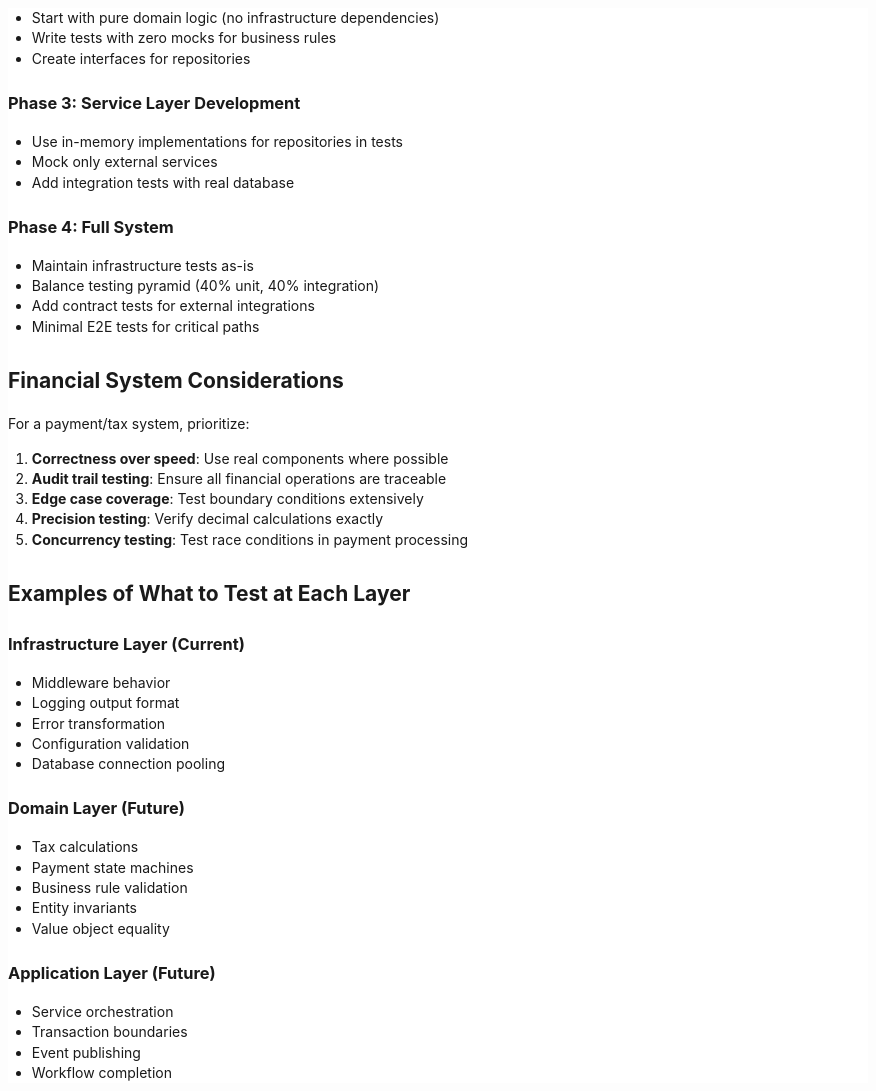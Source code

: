 - Start with pure domain logic (no infrastructure dependencies)
- Write tests with zero mocks for business rules
- Create interfaces for repositories

### Phase 3: Service Layer Development

- Use in-memory implementations for repositories in tests
- Mock only external services
- Add integration tests with real database

### Phase 4: Full System

- Maintain infrastructure tests as-is
- Balance testing pyramid (40% unit, 40% integration)
- Add contract tests for external integrations
- Minimal E2E tests for critical paths

## Financial System Considerations

For a payment/tax system, prioritize:

1. **Correctness over speed**: Use real components where possible
2. **Audit trail testing**: Ensure all financial operations are traceable
3. **Edge case coverage**: Test boundary conditions extensively
4. **Precision testing**: Verify decimal calculations exactly
5. **Concurrency testing**: Test race conditions in payment processing

## Examples of What to Test at Each Layer

### Infrastructure Layer (Current)

- Middleware behavior
- Logging output format
- Error transformation
- Configuration validation
- Database connection pooling

### Domain Layer (Future)

- Tax calculations
- Payment state machines
- Business rule validation
- Entity invariants
- Value object equality

### Application Layer (Future)

- Service orchestration
- Transaction boundaries
- Event publishing
- Workflow completion
